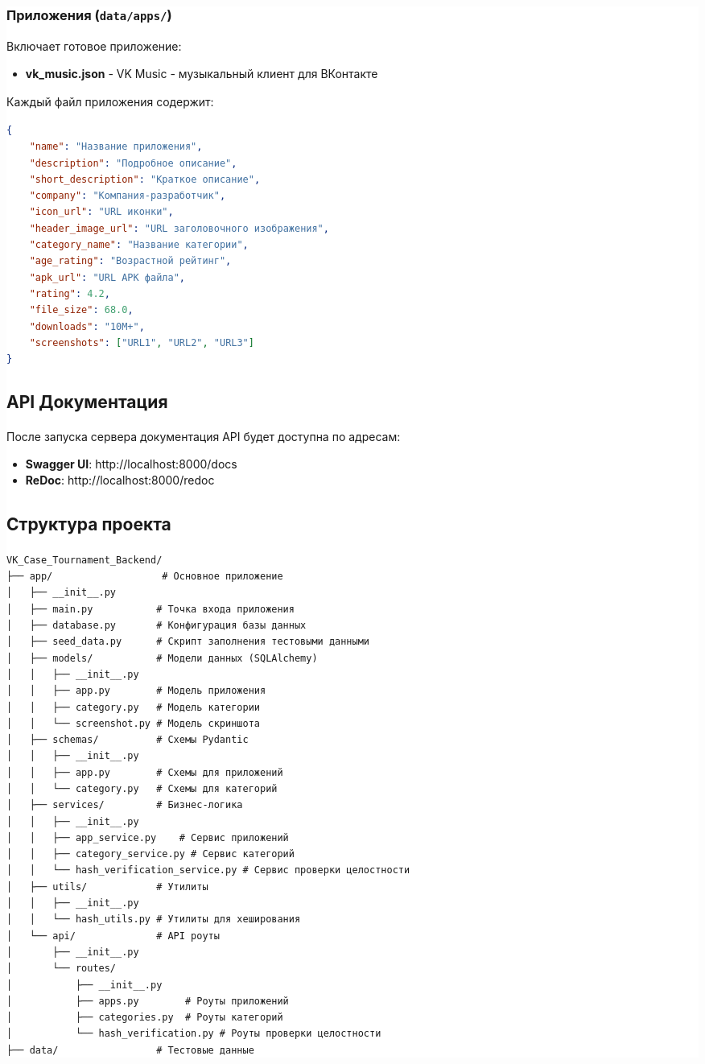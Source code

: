 ### Приложения (`data/apps/`)
Включает готовое приложение:
- **vk_music.json** - VK Music - музыкальный клиент для ВКонтакте

Каждый файл приложения содержит:
```json
{
    "name": "Название приложения",
    "description": "Подробное описание",
    "short_description": "Краткое описание",
    "company": "Компания-разработчик",
    "icon_url": "URL иконки",
    "header_image_url": "URL заголовочного изображения",
    "category_name": "Название категории",
    "age_rating": "Возрастной рейтинг",
    "apk_url": "URL APK файла",
    "rating": 4.2,
    "file_size": 68.0,
    "downloads": "10M+",
    "screenshots": ["URL1", "URL2", "URL3"]
}
```

## API Документация

После запуска сервера документация API будет доступна по адресам:
- **Swagger UI**: http://localhost:8000/docs
- **ReDoc**: http://localhost:8000/redoc

## Структура проекта

```
VK_Case_Tournament_Backend/
├── app/                   # Основное приложение
│   ├── __init__.py
│   ├── main.py           # Точка входа приложения
│   ├── database.py       # Конфигурация базы данных
│   ├── seed_data.py      # Скрипт заполнения тестовыми данными
│   ├── models/           # Модели данных (SQLAlchemy)
│   │   ├── __init__.py
│   │   ├── app.py        # Модель приложения
│   │   ├── category.py   # Модель категории
│   │   └── screenshot.py # Модель скриншота
│   ├── schemas/          # Схемы Pydantic
│   │   ├── __init__.py
│   │   ├── app.py        # Схемы для приложений
│   │   └── category.py   # Схемы для категорий
│   ├── services/         # Бизнес-логика
│   │   ├── __init__.py
│   │   ├── app_service.py    # Сервис приложений
│   │   ├── category_service.py # Сервис категорий
│   │   └── hash_verification_service.py # Сервис проверки целостности
│   ├── utils/            # Утилиты
│   │   ├── __init__.py
│   │   └── hash_utils.py # Утилиты для хеширования
│   └── api/              # API роуты
│       ├── __init__.py
│       └── routes/
│           ├── __init__.py
│           ├── apps.py        # Роуты приложений
│           ├── categories.py  # Роуты категорий
│           └── hash_verification.py # Роуты проверки целостности
├── data/                 # Тестовые данные
```